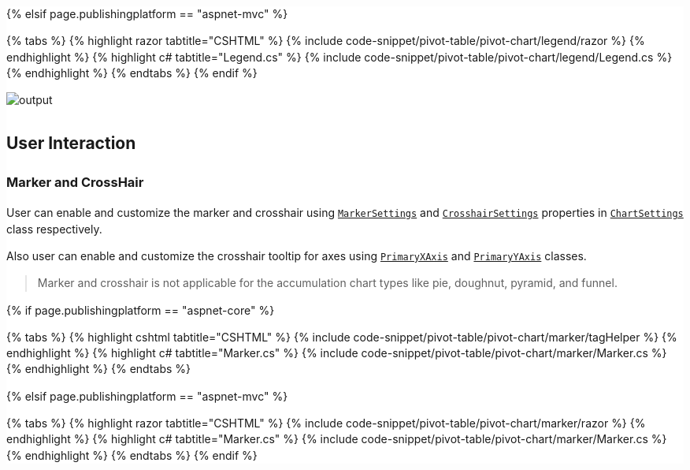 {% elsif page.publishingplatform == "aspnet-mvc" %}

{% tabs %}
{% highlight razor tabtitle="CSHTML" %}
{% include code-snippet/pivot-table/pivot-chart/legend/razor %}
{% endhighlight %}
{% highlight c# tabtitle="Legend.cs" %}
{% include code-snippet/pivot-table/pivot-chart/legend/Legend.cs %}
{% endhighlight %}
{% endtabs %}
{% endif %}



![output](images/legend-settings.png)

## User Interaction

### Marker and CrossHair

User can enable and customize the marker and crosshair using [`MarkerSettings`](https://help.syncfusion.com/cr/aspnetmvc-js2/Syncfusion.EJ2.PivotView.PivotViewPivotChartSeriesMarkerSettings.html) and [`CrosshairSettings`](https://help.syncfusion.com/cr/aspnetmvc-js2/Syncfusion.EJ2.PivotView.PivotViewPivotChartSettingsCrosshairSettings.html) properties in [`ChartSettings`](https://help.syncfusion.com/cr/aspnetmvc-js2/Syncfusion.EJ2.PivotView.PivotViewChartSettings.html) class respectively.

Also user can enable and customize the crosshair tooltip for axes using [`PrimaryXAxis`](https://help.syncfusion.com/cr/aspnetcore-js2/Syncfusion.EJ2.PivotView.PivotViewChartSettings.html#Syncfusion_EJ2_PivotView_PivotViewChartSettings_PrimaryXAxis) and [`PrimaryYAxis`](https://help.syncfusion.com/cr/aspnetcore-js2/Syncfusion.EJ2.PivotView.PivotViewChartSettings.html#Syncfusion_EJ2_PivotView_PivotViewChartSettings_PrimaryYAxis) classes.

> Marker and crosshair is not applicable for the accumulation chart types like pie, doughnut, pyramid, and funnel.

{% if page.publishingplatform == "aspnet-core" %}

{% tabs %}
{% highlight cshtml tabtitle="CSHTML" %}
{% include code-snippet/pivot-table/pivot-chart/marker/tagHelper %}
{% endhighlight %}
{% highlight c# tabtitle="Marker.cs" %}
{% include code-snippet/pivot-table/pivot-chart/marker/Marker.cs %}
{% endhighlight %}
{% endtabs %}

{% elsif page.publishingplatform == "aspnet-mvc" %}

{% tabs %}
{% highlight razor tabtitle="CSHTML" %}
{% include code-snippet/pivot-table/pivot-chart/marker/razor %}
{% endhighlight %}
{% highlight c# tabtitle="Marker.cs" %}
{% include code-snippet/pivot-table/pivot-chart/marker/Marker.cs %}
{% endhighlight %}
{% endtabs %}
{% endif %}
